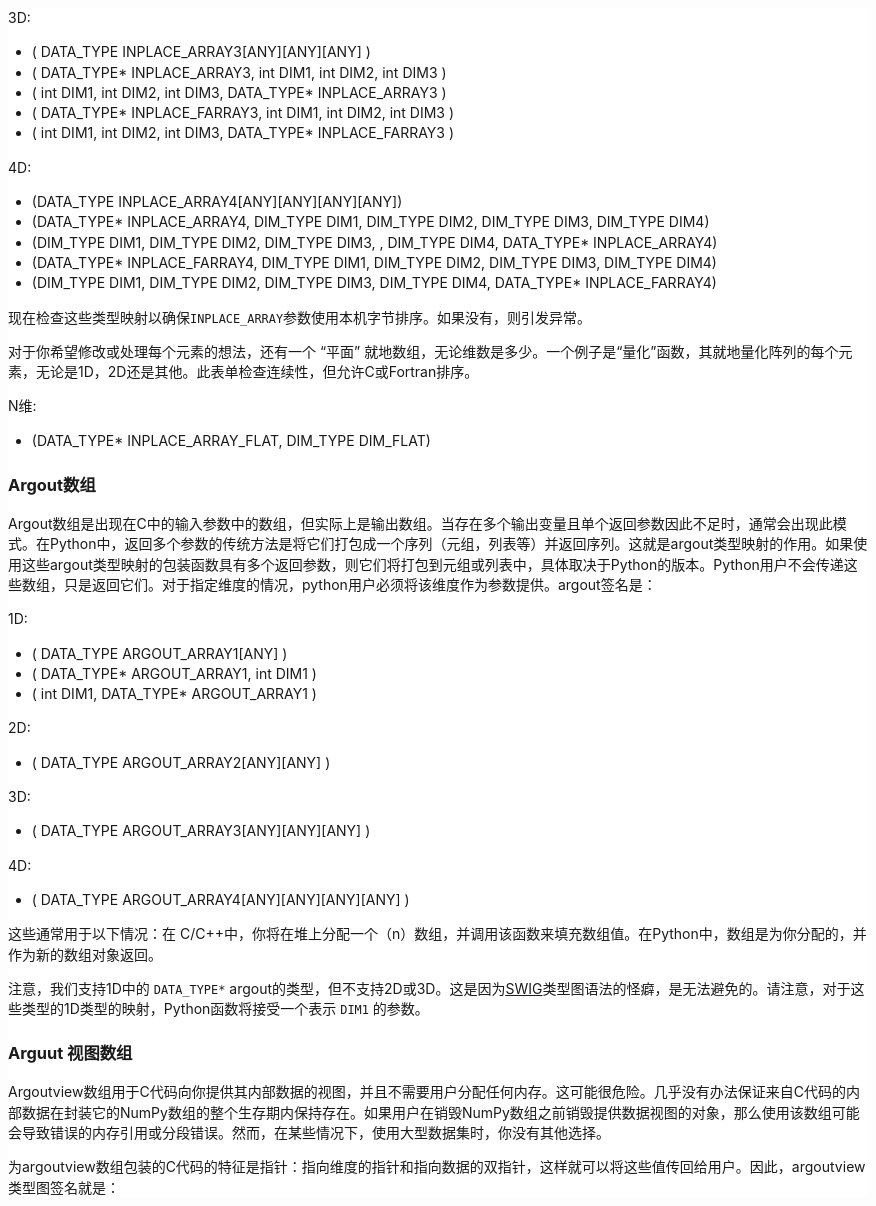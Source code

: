 3D:

- ( DATA_TYPE INPLACE_ARRAY3[ANY][ANY][ANY] )
- ( DATA_TYPE* INPLACE_ARRAY3, int DIM1, int DIM2, int DIM3 )
- ( int DIM1, int DIM2, int DIM3, DATA_TYPE* INPLACE_ARRAY3 )
- ( DATA_TYPE* INPLACE_FARRAY3, int DIM1, int DIM2, int DIM3 )
- ( int DIM1, int DIM2, int DIM3, DATA_TYPE* INPLACE_FARRAY3 )

4D:

- (DATA_TYPE INPLACE_ARRAY4[ANY][ANY][ANY][ANY])
- (DATA_TYPE* INPLACE_ARRAY4, DIM_TYPE DIM1, DIM_TYPE DIM2, DIM_TYPE DIM3, DIM_TYPE DIM4)
- (DIM_TYPE DIM1, DIM_TYPE DIM2, DIM_TYPE DIM3, , DIM_TYPE DIM4, DATA_TYPE* INPLACE_ARRAY4)
- (DATA_TYPE* INPLACE_FARRAY4, DIM_TYPE DIM1, DIM_TYPE DIM2, DIM_TYPE DIM3, DIM_TYPE DIM4)
- (DIM_TYPE DIM1, DIM_TYPE DIM2, DIM_TYPE DIM3, DIM_TYPE DIM4, DATA_TYPE* INPLACE_FARRAY4)

现在检查这些类型映射以确保``INPLACE_ARRAY``参数使用本机字节排序。如果没有，则引发异常。

对于你希望修改或处理每个元素的想法，还有一个 “平面” 就地数组，无论维数是多少。一个例子是“量化”函数，其就地量化阵列的每个元素，无论是1D，2D还是其他。此表单检查连续性，但允许C或Fortran排序。

N维:

- (DATA_TYPE* INPLACE_ARRAY_FLAT, DIM_TYPE DIM_FLAT)

### Argout数组

Argout数组是出现在C中的输入参数中的数组，但实际上是输出数组。当存在多个输出变量且单个返回参数因此不足时，通常会出现此模式。在Python中，返回多个参数的传统方法是将它们打包成一个序列（元组，列表等）并返回序列。这就是argout类型映射的作用。如果使用这些argout类型映射的包装函数具有多个返回参数，则它们将打包到元组或列表中，具体取决于Python的版本。Python用户不会传递这些数组，只是返回它们。对于指定维度的情况，python用户必须将该维度作为参数提供。argout签名是：

1D:

- ( DATA_TYPE ARGOUT_ARRAY1[ANY] )
- ( DATA_TYPE* ARGOUT_ARRAY1, int DIM1 )
- ( int DIM1, DATA_TYPE* ARGOUT_ARRAY1 )

2D:

- ( DATA_TYPE ARGOUT_ARRAY2[ANY][ANY] )

3D:

- ( DATA_TYPE ARGOUT_ARRAY3[ANY][ANY][ANY] )

4D:

- ( DATA_TYPE ARGOUT_ARRAY4[ANY][ANY][ANY][ANY] )

这些通常用于以下情况：在 C/C++中，你将在堆上分配一个（n）数组，并调用该函数来填充数组值。在Python中，数组是为你分配的，并作为新的数组对象返回。

注意，我们支持1D中的 ``DATA_TYPE*`` argout的类型，但不支持2D或3D。这是因为[SWIG](http://www.swig.org/)类型图语法的怪癖，是无法避免的。请注意，对于这些类型的1D类型的映射，Python函数将接受一个表示 ``DIM1`` 的参数。

### Arguut 视图数组

Argoutview数组用于C代码向你提供其内部数据的视图，并且不需要用户分配任何内存。这可能很危险。几乎没有办法保证来自C代码的内部数据在封装它的NumPy数组的整个生存期内保持存在。如果用户在销毁NumPy数组之前销毁提供数据视图的对象，那么使用该数组可能会导致错误的内存引用或分段错误。然而，在某些情况下，使用大型数据集时，你没有其他选择。

为argoutview数组包装的C代码的特征是指针：指向维度的指针和指向数据的双指针，这样就可以将这些值传回给用户。因此，argoutview类型图签名就是：
